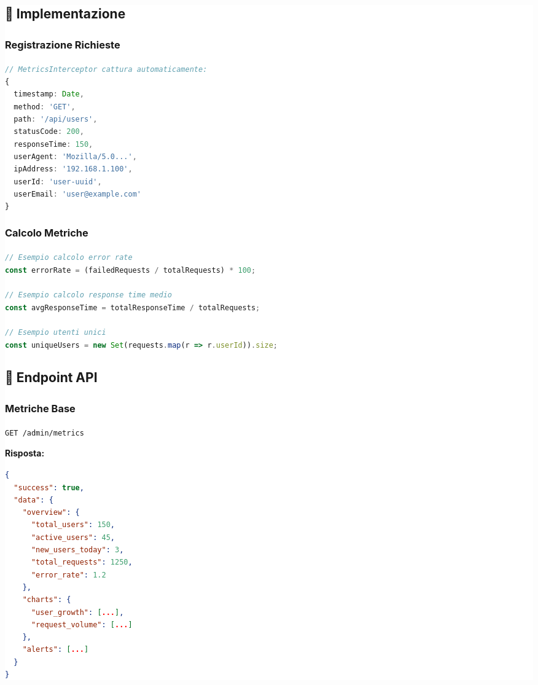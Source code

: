 ## 🔧 Implementazione

### Registrazione Richieste

```typescript
// MetricsInterceptor cattura automaticamente:
{
  timestamp: Date,
  method: 'GET',
  path: '/api/users',
  statusCode: 200,
  responseTime: 150,
  userAgent: 'Mozilla/5.0...',
  ipAddress: '192.168.1.100',
  userId: 'user-uuid',
  userEmail: 'user@example.com'
}
```

### Calcolo Metriche

```typescript
// Esempio calcolo error rate
const errorRate = (failedRequests / totalRequests) * 100;

// Esempio calcolo response time medio
const avgResponseTime = totalResponseTime / totalRequests;

// Esempio utenti unici
const uniqueUsers = new Set(requests.map(r => r.userId)).size;
```

## 🚀 Endpoint API

### Metriche Base
```
GET /admin/metrics
```

**Risposta:**
```json
{
  "success": true,
  "data": {
    "overview": {
      "total_users": 150,
      "active_users": 45,
      "new_users_today": 3,
      "total_requests": 1250,
      "error_rate": 1.2
    },
    "charts": {
      "user_growth": [...],
      "request_volume": [...]
    },
    "alerts": [...]
  }
}
```
